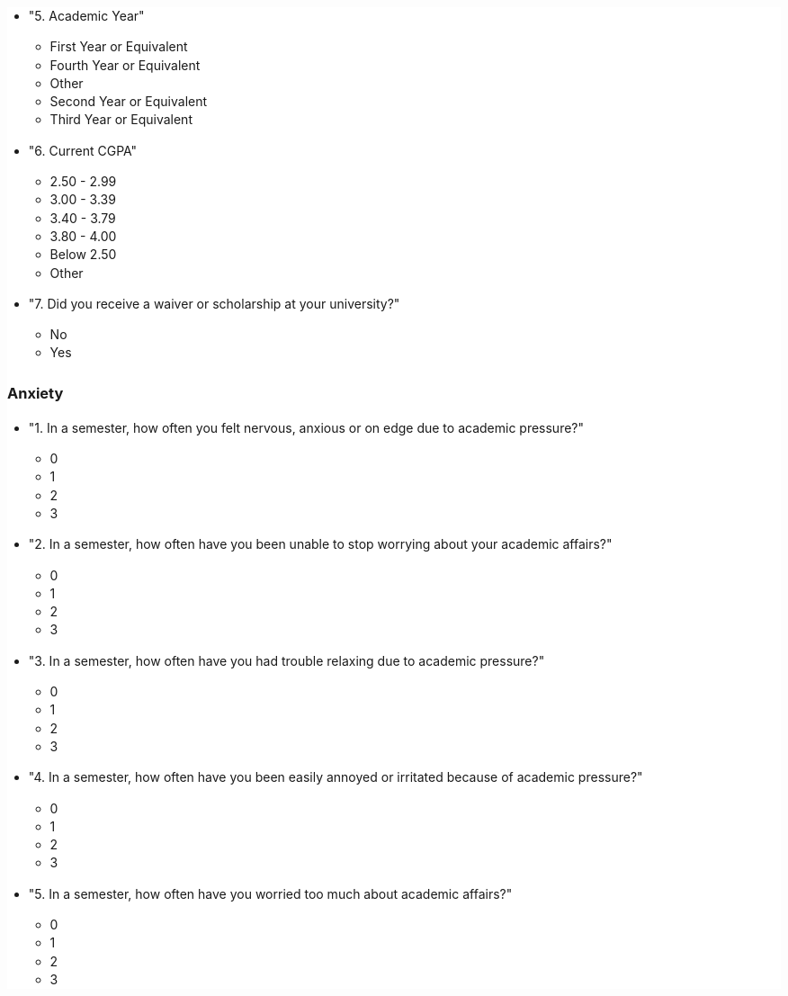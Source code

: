 
* "5. Academic Year"
  * First Year or Equivalent 
  * Fourth Year or Equivalent 
  * Other 
  * Second Year or Equivalent 
  * Third Year or Equivalent


* "6. Current CGPA"
  * 2.50 - 2.99 
  * 3.00 - 3.39 
  * 3.40 - 3.79 
  * 3.80 - 4.00
  * Below 2.50 
  * Other


* "7. Did you receive a waiver or scholarship at your university?"
  * No 
  * Yes

### Anxiety
* "1. In a semester, how often you felt nervous, anxious or on edge due to academic pressure?"
  * 0 
  * 1 
  * 2 
  * 3


* "2. In a semester, how often have you been unable to stop worrying about your academic affairs?"
  * 0 
  * 1 
  * 2 
  * 3


* "3. In a semester, how often have you had trouble relaxing due to academic pressure?"
  * 0 
  * 1 
  * 2 
  * 3

* "4. In a semester, how often have you been easily annoyed or irritated because of academic pressure?"
  * 0 
  * 1 
  * 2 
  * 3


* "5. In a semester, how often have you worried too much about academic affairs?"
  * 0 
  * 1 
  * 2 
  * 3

